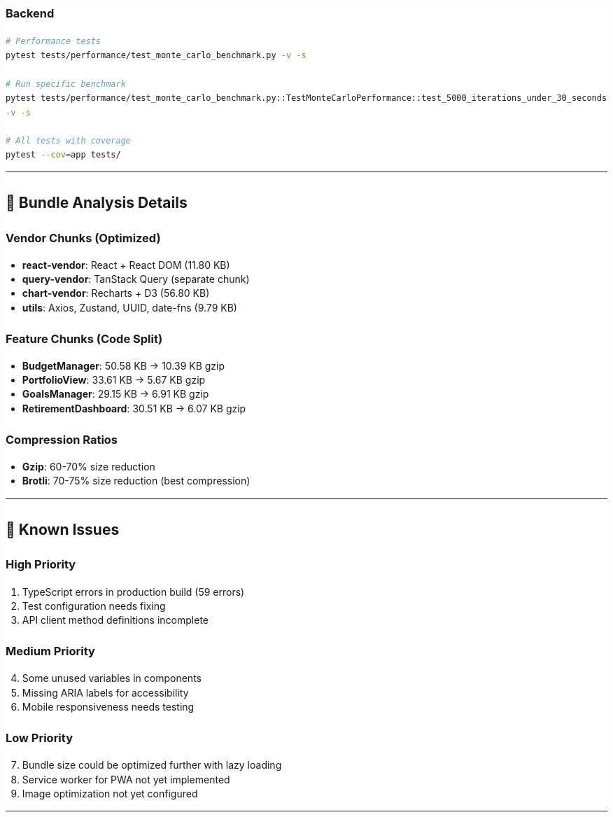 ### Backend
```bash
# Performance tests
pytest tests/performance/test_monte_carlo_benchmark.py -v -s

# Run specific benchmark
pytest tests/performance/test_monte_carlo_benchmark.py::TestMonteCarloPerformance::test_5000_iterations_under_30_seconds -v -s

# All tests with coverage
pytest --cov=app tests/
```

---

## 🎨 Bundle Analysis Details

### Vendor Chunks (Optimized)
- **react-vendor**: React + React DOM (11.80 KB)
- **query-vendor**: TanStack Query (separate chunk)
- **chart-vendor**: Recharts + D3 (56.80 KB)
- **utils**: Axios, Zustand, UUID, date-fns (9.79 KB)

### Feature Chunks (Code Split)
- **BudgetManager**: 50.58 KB → 10.39 KB gzip
- **PortfolioView**: 33.61 KB → 5.67 KB gzip
- **GoalsManager**: 29.15 KB → 6.91 KB gzip
- **RetirementDashboard**: 30.51 KB → 6.07 KB gzip

### Compression Ratios
- **Gzip**: 60-70% size reduction
- **Brotli**: 70-75% size reduction (best compression)

---

## 🚧 Known Issues

### High Priority
1. TypeScript errors in production build (59 errors)
2. Test configuration needs fixing
3. API client method definitions incomplete

### Medium Priority
4. Some unused variables in components
5. Missing ARIA labels for accessibility
6. Mobile responsiveness needs testing

### Low Priority
7. Bundle size could be optimized further with lazy loading
8. Service worker for PWA not yet implemented
9. Image optimization not yet configured

---